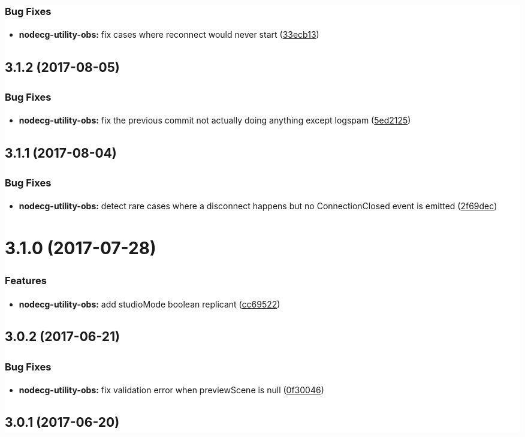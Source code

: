 
### Bug Fixes

* **nodecg-utility-obs:** fix cases where reconnect would never start ([33ecb13](https://github.com/nodecg/nodecg-obs/commit/33ecb13))



<a name="3.1.2"></a>
## 3.1.2 (2017-08-05)


### Bug Fixes

* **nodecg-utility-obs:** fix the previous commit not actually doing anything except logspam ([5ed2125](https://github.com/nodecg/nodecg-obs/commit/5ed2125))



<a name="3.1.1"></a>
## 3.1.1 (2017-08-04)


### Bug Fixes

* **nodecg-utility-obs:** detect rare cases where a disconnect happens but no ConnectionClosed event is emitted ([2f69dec](https://github.com/nodecg/nodecg-obs/commit/2f69dec))



<a name="3.1.0"></a>
# 3.1.0 (2017-07-28)


### Features

* **nodecg-utility-obs:** add studioMode boolean replicant ([cc69522](https://github.com/nodecg/nodecg-obs/commit/cc69522))



<a name="3.0.2"></a>
## 3.0.2 (2017-06-21)


### Bug Fixes

* **nodecg-utility-obs:** fix validation error when previewScene is null ([0f30046](https://github.com/nodecg/nodecg-obs/commit/0f30046))



<a name="3.0.1"></a>
## 3.0.1 (2017-06-20)
